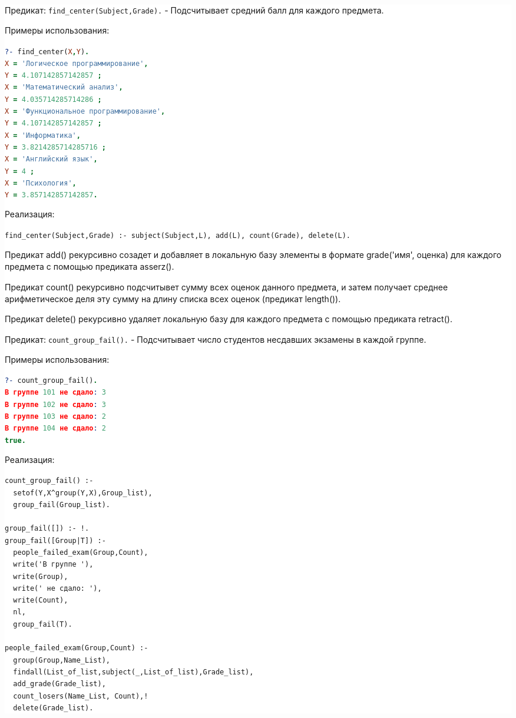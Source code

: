 Предикат:
```find_center(Subject,Grade).``` - Подсчитывает средний балл для каждого предмета. 

Примеры использования:
```prolog
?- find_center(X,Y).
X = 'Логическое программирование',
Y = 4.107142857142857 ;
X = 'Математический анализ',
Y = 4.035714285714286 ;
X = 'Функциональное программирование',
Y = 4.107142857142857 ;
X = 'Информатика',
Y = 3.8214285714285716 ;
X = 'Английский язык',
Y = 4 ;
X = 'Психология',
Y = 3.857142857142857.
```

Реализация:
```
find_center(Subject,Grade) :- subject(Subject,L), add(L), count(Grade), delete(L).
```
Предикат add() рекурсивно созадет и добавляет в локальную базу элементы в формате grade('имя', оценка) для каждого предмета с помощью предиката asserz().

Предикат count() рекурсивно подсчитывет сумму всех оценок данного предмета, и затем получает среднее арифметическое деля эту сумму на длину списка всех оценок (предикат length()).

Предикат delete() рекурсивно удаляет локальную базу для каждого предмета с помощью предиката retract().

Предикат:
```count_group_fail().``` - Подсчитывает число студентов несдавших экзамены в каждой группе. 

Примеры использования:
```prolog
?- count_group_fail().
В группе 101 не сдало: 3
В группе 102 не сдало: 3
В группе 103 не сдало: 2
В группе 104 не сдало: 2
true.
```

Реализация:
```
count_group_fail() :-
  setof(Y,X^group(Y,X),Group_list),
  group_fail(Group_list).
  
group_fail([]) :- !.
group_fail([Group|T]) :-
  people_failed_exam(Group,Count),
  write('В группе '),
  write(Group),
  write(' не сдало: '),
  write(Count),
  nl,
  group_fail(T).
  
people_failed_exam(Group,Count) :-
  group(Group,Name_List),
  findall(List_of_list,subject(_,List_of_list),Grade_list),
  add_grade(Grade_list),
  count_losers(Name_List, Count),!
  delete(Grade_list).
```